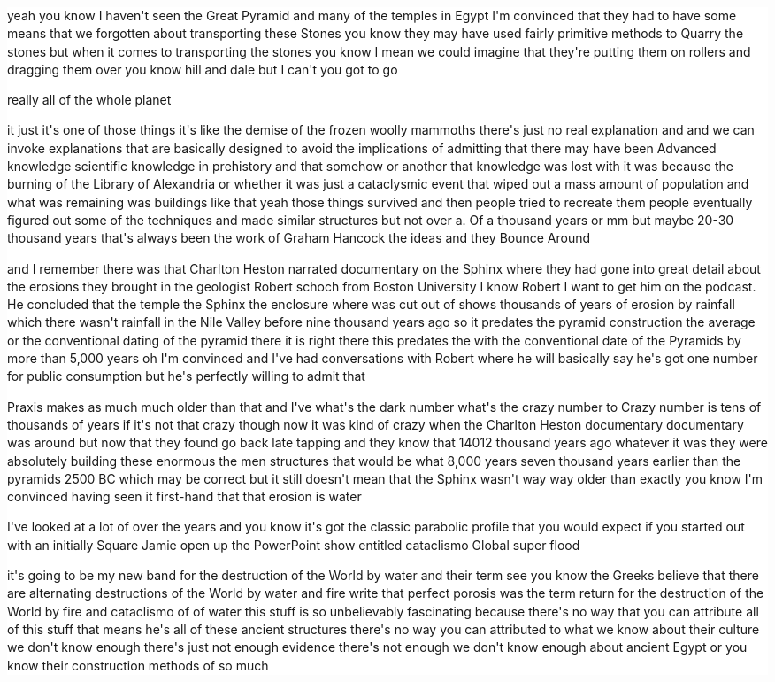 <timemark seconds="8510" />

yeah you know I haven't seen the Great Pyramid and many of the temples in Egypt I'm convinced that they had to have some means that we forgotten about transporting these Stones you know they may have used fairly primitive methods to Quarry the stones but when it comes to transporting the stones you know I mean we could imagine that they're putting them on rollers and dragging them over you know hill and dale but I can't you got to go

<timemark seconds="8545" />

really all of the whole planet

<timemark seconds="8548" />

it just it's one of those things it's like the demise of the frozen woolly mammoths there's just no real explanation and and we can invoke explanations that are basically designed to avoid the implications of admitting that there may have been Advanced knowledge scientific knowledge in prehistory and that somehow or another that knowledge was lost with it was because the burning of the Library of Alexandria or whether it was just a cataclysmic event that wiped out a mass amount of population and what was remaining was buildings like that yeah those things survived and then people tried to recreate them people eventually figured out some of the techniques and made similar structures but not over a. Of a thousand years or mm but maybe 20-30 thousand years that's always been the work of Graham Hancock the ideas and they Bounce Around

<timemark seconds="8608" />

and I remember there was that Charlton Heston narrated documentary on the Sphinx where they had gone into great detail about the erosions they brought in the geologist Robert schoch from Boston University I know Robert I want to get him on the podcast. He concluded that the temple the Sphinx the enclosure where was cut out of shows thousands of years of erosion by rainfall which there wasn't rainfall in the Nile Valley before nine thousand years ago so it predates the pyramid construction the average or the conventional dating of the pyramid there it is right there this predates the with the conventional date of the Pyramids by more than 5,000 years oh I'm convinced and I've had conversations with Robert where he will basically say he's got one number for public consumption but he's perfectly willing to admit that

<timemark seconds="8668" />

Praxis makes as much much older than that and I've what's the dark number what's the crazy number to Crazy number is tens of thousands of years if it's not that crazy though now it was kind of crazy when the Charlton Heston documentary documentary was around but now that they found go back late tapping and they know that 14012 thousand years ago whatever it was they were absolutely building these enormous the men structures that would be what 8,000 years seven thousand years earlier than the pyramids 2500 BC which may be correct but it still doesn't mean that the Sphinx wasn't way way older than exactly you know I'm convinced having seen it first-hand that that erosion is water

<timemark seconds="8728" />

I've looked at a lot of over the years and you know it's got the classic parabolic profile that you would expect if you started out with an initially Square Jamie open up the PowerPoint show entitled cataclismo Global super flood

<timemark seconds="8749" />

it's going to be my new band for the destruction of the World by water and their term see you know the Greeks believe that there are alternating destructions of the World by water and fire write that perfect porosis was the term return for the destruction of the World by fire and cataclismo of of water this stuff is so unbelievably fascinating because there's no way that you can attribute all of this stuff that means he's all of these ancient structures there's no way you can attributed to what we know about their culture we don't know enough there's just not enough evidence there's not enough we don't know enough about ancient Egypt or you know their construction methods of so much

